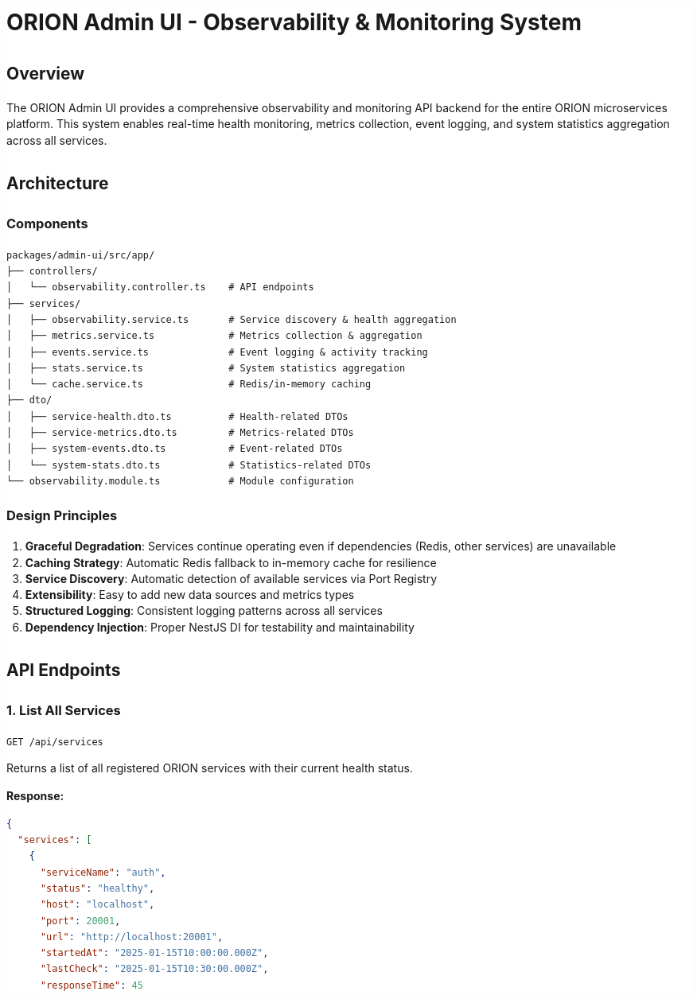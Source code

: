 # ORION Admin UI - Observability & Monitoring System

## Overview

The ORION Admin UI provides a comprehensive observability and monitoring API backend for the entire ORION microservices platform. This system enables real-time health monitoring, metrics collection, event logging, and system statistics aggregation across all services.

## Architecture

### Components

```
packages/admin-ui/src/app/
├── controllers/
│   └── observability.controller.ts    # API endpoints
├── services/
│   ├── observability.service.ts       # Service discovery & health aggregation
│   ├── metrics.service.ts             # Metrics collection & aggregation
│   ├── events.service.ts              # Event logging & activity tracking
│   ├── stats.service.ts               # System statistics aggregation
│   └── cache.service.ts               # Redis/in-memory caching
├── dto/
│   ├── service-health.dto.ts          # Health-related DTOs
│   ├── service-metrics.dto.ts         # Metrics-related DTOs
│   ├── system-events.dto.ts           # Event-related DTOs
│   └── system-stats.dto.ts            # Statistics-related DTOs
└── observability.module.ts            # Module configuration
```

### Design Principles

1. **Graceful Degradation**: Services continue operating even if dependencies (Redis, other services) are unavailable
2. **Caching Strategy**: Automatic Redis fallback to in-memory cache for resilience
3. **Service Discovery**: Automatic detection of available services via Port Registry
4. **Extensibility**: Easy to add new data sources and metrics types
5. **Structured Logging**: Consistent logging patterns across all services
6. **Dependency Injection**: Proper NestJS DI for testability and maintainability

## API Endpoints

### 1. List All Services
```
GET /api/services
```

Returns a list of all registered ORION services with their current health status.

**Response:**
```json
{
  "services": [
    {
      "serviceName": "auth",
      "status": "healthy",
      "host": "localhost",
      "port": 20001,
      "url": "http://localhost:20001",
      "startedAt": "2025-01-15T10:00:00.000Z",
      "lastCheck": "2025-01-15T10:30:00.000Z",
      "responseTime": 45
```